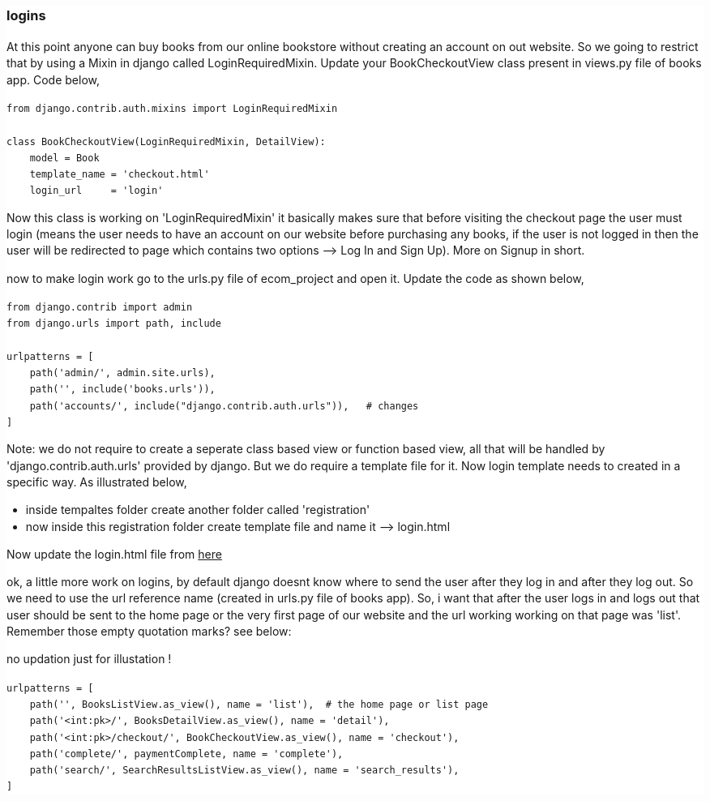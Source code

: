 ### logins

At this point anyone can buy books from our online bookstore without creating an account on out website. So we going to restrict that by using a Mixin in django called LoginRequiredMixin. Update your BookCheckoutView class present in views.py file of books app. Code below,

    from django.contrib.auth.mixins import LoginRequiredMixin

    class BookCheckoutView(LoginRequiredMixin, DetailView):
        model = Book
        template_name = 'checkout.html'
        login_url     = 'login'

Now this class is working on 'LoginRequiredMixin' it basically makes sure that before visiting the checkout page the user must login (means the user needs to have an account on our website before purchasing any books, if the user is not logged in then the user will be redirected to page which contains two options --> Log In and Sign Up). More on Signup in short.

now to make login work go to the urls.py file of ecom_project and open it. Update the code as shown below,

    from django.contrib import admin
    from django.urls import path, include

    urlpatterns = [
        path('admin/', admin.site.urls),
        path('', include('books.urls')),
        path('accounts/', include("django.contrib.auth.urls")),   # changes
    ]

Note: we do not require to create a seperate class based view or function based view, all that will be handled by 'django.contrib.auth.urls'
provided by django. But we do require a template file for it. Now login template needs to created in a specific way. As illustrated below,

- inside tempaltes folder create another folder called 'registration'
- now inside this registration folder create template file and name it --> login.html

Now update the login.html file from <a href="https://github.com/YashMarmat/django-ecommece-bookstore/blob/master/templates/registration/login.html">here</a>

ok, a little more work on logins, by default django doesnt know where to send the user after they log in and after they log out. So we need to use the url reference name (created in urls.py file of books app). So, i want that after the user logs in and logs out that user should be sent to the home page or the very first page of our website and the url working working on that page was 'list'. Remember those empty quotation marks? see below:

no updation just for illustation !

    urlpatterns = [
        path('', BooksListView.as_view(), name = 'list'),  # the home page or list page
        path('<int:pk>/', BooksDetailView.as_view(), name = 'detail'),
        path('<int:pk>/checkout/', BookCheckoutView.as_view(), name = 'checkout'),
        path('complete/', paymentComplete, name = 'complete'),
        path('search/', SearchResultsListView.as_view(), name = 'search_results'),
    ]
